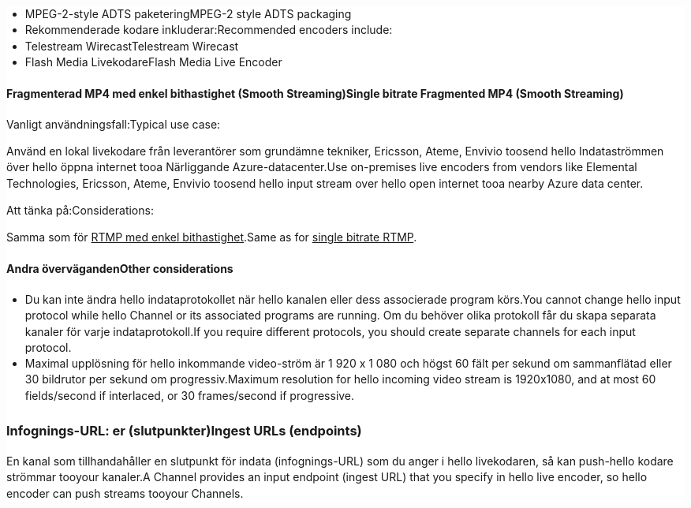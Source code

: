 * <span data-ttu-id="31c6b-263">MPEG-2-style ADTS paketering</span><span class="sxs-lookup"><span data-stu-id="31c6b-263">MPEG-2 style ADTS packaging</span></span>
* <span data-ttu-id="31c6b-264">Rekommenderade kodare inkluderar:</span><span class="sxs-lookup"><span data-stu-id="31c6b-264">Recommended encoders include:</span></span>
* <span data-ttu-id="31c6b-265">Telestream Wirecast</span><span class="sxs-lookup"><span data-stu-id="31c6b-265">Telestream Wirecast</span></span>
* <span data-ttu-id="31c6b-266">Flash Media Livekodare</span><span class="sxs-lookup"><span data-stu-id="31c6b-266">Flash Media Live Encoder</span></span>

#### <a name="single-bitrate-fragmented-mp4-smooth-streaming"></a><span data-ttu-id="31c6b-267">Fragmenterad MP4 med enkel bithastighet (Smooth Streaming)</span><span class="sxs-lookup"><span data-stu-id="31c6b-267">Single bitrate Fragmented MP4 (Smooth Streaming)</span></span>
<span data-ttu-id="31c6b-268">Vanligt användningsfall:</span><span class="sxs-lookup"><span data-stu-id="31c6b-268">Typical use case:</span></span>

<span data-ttu-id="31c6b-269">Använd en lokal livekodare från leverantörer som grundämne tekniker, Ericsson, Ateme, Envivio toosend hello Indataströmmen över hello öppna internet tooa Närliggande Azure-datacenter.</span><span class="sxs-lookup"><span data-stu-id="31c6b-269">Use on-premises live encoders from vendors like Elemental Technologies, Ericsson, Ateme, Envivio toosend hello input stream over hello open internet tooa nearby Azure data center.</span></span>

<span data-ttu-id="31c6b-270">Att tänka på:</span><span class="sxs-lookup"><span data-stu-id="31c6b-270">Considerations:</span></span>

<span data-ttu-id="31c6b-271">Samma som för [RTMP med enkel bithastighet](media-services-manage-live-encoder-enabled-channels.md#single_bitrate_RTMP).</span><span class="sxs-lookup"><span data-stu-id="31c6b-271">Same as for [single bitrate RTMP](media-services-manage-live-encoder-enabled-channels.md#single_bitrate_RTMP).</span></span>

#### <a name="other-considerations"></a><span data-ttu-id="31c6b-272">Andra överväganden</span><span class="sxs-lookup"><span data-stu-id="31c6b-272">Other considerations</span></span>
* <span data-ttu-id="31c6b-273">Du kan inte ändra hello indataprotokollet när hello kanalen eller dess associerade program körs.</span><span class="sxs-lookup"><span data-stu-id="31c6b-273">You cannot change hello input protocol while hello Channel or its associated programs are running.</span></span> <span data-ttu-id="31c6b-274">Om du behöver olika protokoll får du skapa separata kanaler för varje indataprotokoll.</span><span class="sxs-lookup"><span data-stu-id="31c6b-274">If you require different protocols, you should create separate channels for each input protocol.</span></span>
* <span data-ttu-id="31c6b-275">Maximal upplösning för hello inkommande video-ström är 1 920 x 1 080 och högst 60 fält per sekund om sammanflätad eller 30 bildrutor per sekund om progressiv.</span><span class="sxs-lookup"><span data-stu-id="31c6b-275">Maximum resolution for hello incoming video stream is 1920x1080, and at most 60 fields/second if interlaced, or 30 frames/second if progressive.</span></span>

### <a name="ingest-urls-endpoints"></a><span data-ttu-id="31c6b-276">Infognings-URL: er (slutpunkter)</span><span class="sxs-lookup"><span data-stu-id="31c6b-276">Ingest URLs (endpoints)</span></span>
<span data-ttu-id="31c6b-277">En kanal som tillhandahåller en slutpunkt för indata (infognings-URL) som du anger i hello livekodaren, så kan push-hello kodare strömmar tooyour kanaler.</span><span class="sxs-lookup"><span data-stu-id="31c6b-277">A Channel provides an input endpoint (ingest URL) that you specify in hello live encoder, so hello encoder can push streams tooyour Channels.</span></span>
